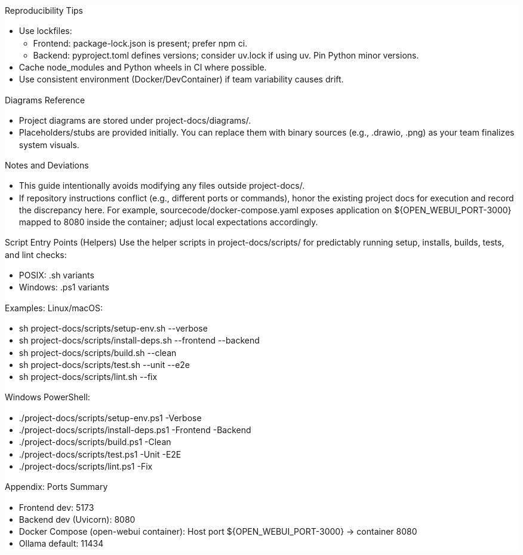 Reproducibility Tips
- Use lockfiles:
  - Frontend: package-lock.json is present; prefer npm ci.
  - Backend: pyproject.toml defines versions; consider uv.lock if using uv. Pin Python minor versions.
- Cache node_modules and Python wheels in CI where possible.
- Use consistent environment (Docker/DevContainer) if team variability causes drift.

Diagrams Reference
- Project diagrams are stored under project-docs/diagrams/.
- Placeholders/stubs are provided initially. You can replace them with binary sources (e.g., .drawio, .png) as your team finalizes system visuals.

Notes and Deviations
- This guide intentionally avoids modifying any files outside project-docs/.
- If repository instructions conflict (e.g., different ports or commands), honor the existing project docs for execution and record the discrepancy here. For example, sourcecode/docker-compose.yaml exposes application on ${OPEN_WEBUI_PORT-3000} mapped to 8080 inside the container; adjust local expectations accordingly.

Script Entry Points (Helpers)
Use the helper scripts in project-docs/scripts/ for predictably running setup, installs, builds, tests, and lint checks:
- POSIX: .sh variants
- Windows: .ps1 variants

Examples:
Linux/macOS:
- sh project-docs/scripts/setup-env.sh --verbose
- sh project-docs/scripts/install-deps.sh --frontend --backend
- sh project-docs/scripts/build.sh --clean
- sh project-docs/scripts/test.sh --unit --e2e
- sh project-docs/scripts/lint.sh --fix

Windows PowerShell:
- ./project-docs/scripts/setup-env.ps1 -Verbose
- ./project-docs/scripts/install-deps.ps1 -Frontend -Backend
- ./project-docs/scripts/build.ps1 -Clean
- ./project-docs/scripts/test.ps1 -Unit -E2E
- ./project-docs/scripts/lint.ps1 -Fix

Appendix: Ports Summary
- Frontend dev: 5173
- Backend dev (Uvicorn): 8080
- Docker Compose (open-webui container): Host port ${OPEN_WEBUI_PORT-3000} -> container 8080
- Ollama default: 11434